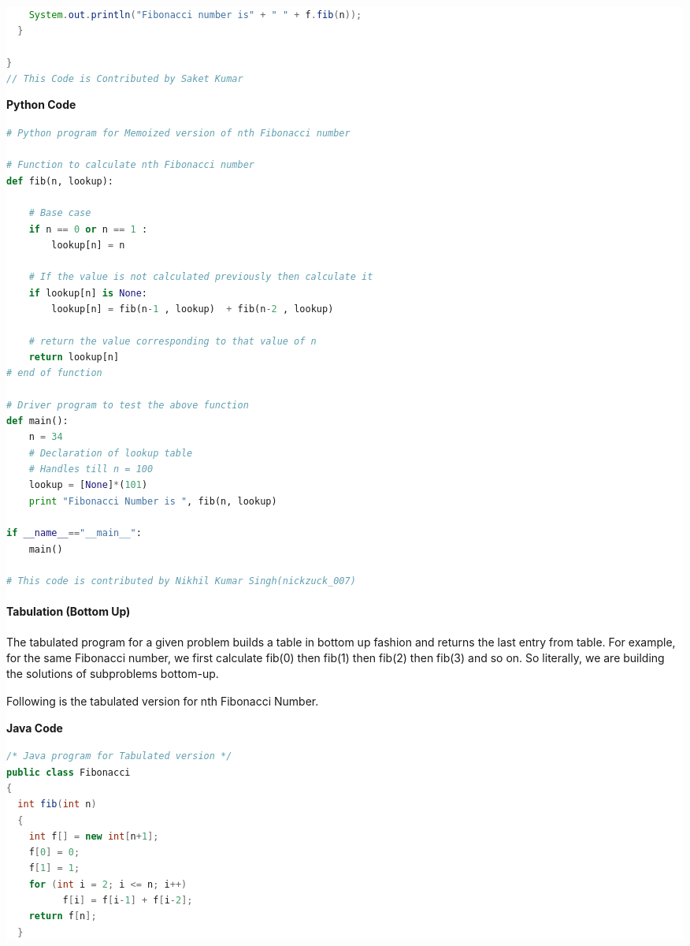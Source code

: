 ```java
    System.out.println("Fibonacci number is" + " " + f.fib(n));
  }
 
}
// This Code is Contributed by Saket Kumar
```

**Python Code**

```python
# Python program for Memoized version of nth Fibonacci number
 
# Function to calculate nth Fibonacci number
def fib(n, lookup):
 
    # Base case
    if n == 0 or n == 1 :
        lookup[n] = n
 
    # If the value is not calculated previously then calculate it
    if lookup[n] is None:
        lookup[n] = fib(n-1 , lookup)  + fib(n-2 , lookup) 
 
    # return the value corresponding to that value of n
    return lookup[n]
# end of function
 
# Driver program to test the above function
def main():
    n = 34
    # Declaration of lookup table
    # Handles till n = 100 
    lookup = [None]*(101)
    print "Fibonacci Number is ", fib(n, lookup)
 
if __name__=="__main__":
    main()
 
# This code is contributed by Nikhil Kumar Singh(nickzuck_007)
```



#### **Tabulation (Bottom Up)**

The tabulated program for a given problem builds a table in bottom up fashion and returns the last entry from table. For example, for the same Fibonacci number, we first calculate fib(0) then fib(1) then fib(2) then fib(3) and so on. So literally, we are building the solutions of subproblems bottom-up.

Following is the tabulated version for nth Fibonacci Number.

**Java Code**

```java
/* Java program for Tabulated version */
public class Fibonacci
{
  int fib(int n)
  {
    int f[] = new int[n+1];
    f[0] = 0;
    f[1] = 1;
    for (int i = 2; i <= n; i++)
          f[i] = f[i-1] + f[i-2];
    return f[n];
  }
```